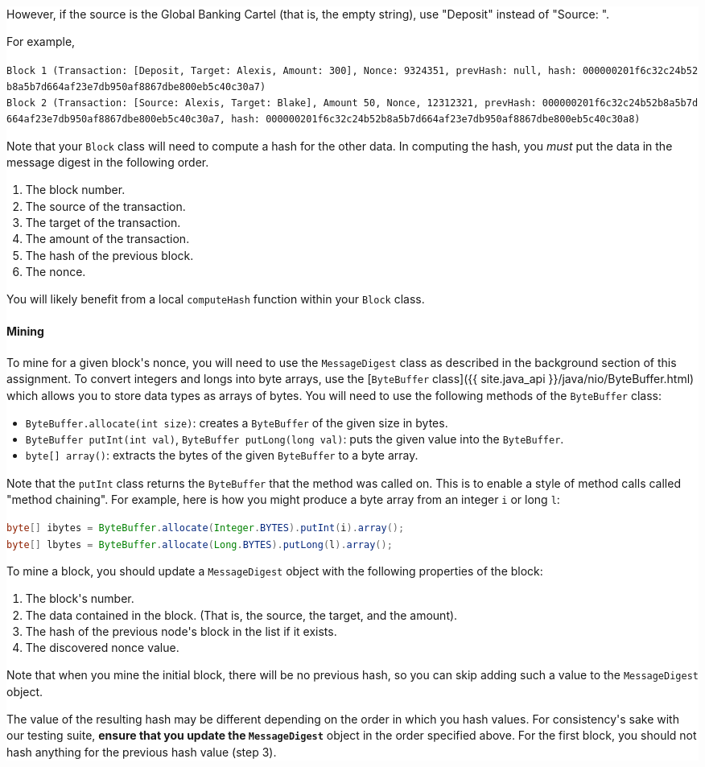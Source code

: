 However, if the source is the Global Banking Cartel (that is, the empty string), use "Deposit" instead of "Source: <source>".

For example,

```text
Block 1 (Transaction: [Deposit, Target: Alexis, Amount: 300], Nonce: 9324351, prevHash: null, hash: 000000201f6c32c24b52b8a5b7d664af23e7db950af8867dbe800eb5c40c30a7)
Block 2 (Transaction: [Source: Alexis, Target: Blake], Amount 50, Nonce, 12312321, prevHash: 000000201f6c32c24b52b8a5b7d664af23e7db950af8867dbe800eb5c40c30a7, hash: 000000201f6c32c24b52b8a5b7d664af23e7db950af8867dbe800eb5c40c30a8)
```

Note that your `Block` class will need to compute a hash for the other data. In computing the hash, you *must* put the data in the message digest in the following order.

1. The block number.
2. The source of the transaction.
3. The target of the transaction.
4. The amount of the transaction.
5. The hash of the previous block.
6. The nonce.

You will likely benefit from a local `computeHash` function within your `Block` class.

#### Mining

To mine for a given block's nonce, you will need to use the `MessageDigest` class as described in the background section of this assignment.  To convert integers and longs into byte arrays, use the [`ByteBuffer` class]({{ site.java_api }}/java/nio/ByteBuffer.html) which allows you to store data types as arrays of bytes.  You will need to use the following methods of the `ByteBuffer` class:

* `ByteBuffer.allocate(int size)`: creates a `ByteBuffer` of the given size in bytes.
* `ByteBuffer putInt(int val)`, `ByteBuffer putLong(long val)`: puts the given value into the `ByteBuffer`.
* `byte[] array()`: extracts the bytes of the given `ByteBuffer` to a byte array.

Note that the `putInt` class returns the `ByteBuffer` that the method was called on.  This is to enable a style of method calls called "method chaining".  For example, here is how you might produce a byte array from an integer `i` or long `l`:

```java
byte[] ibytes = ByteBuffer.allocate(Integer.BYTES).putInt(i).array();
byte[] lbytes = ByteBuffer.allocate(Long.BYTES).putLong(l).array();
```

To mine a block, you should update a `MessageDigest` object with the following properties of the block:

1. The block's number.
2. The data contained in the block. (That is, the source, the target, and the amount).
3. The hash of the previous node's block in the list if it exists.
4. The discovered nonce value.

Note that when you mine the initial block, there will be no previous hash, so you can skip adding such a value to the `MessageDigest` object.

The value of the resulting hash may be different depending on the order in which you hash values.  For consistency's sake with our testing suite, **ensure that you update the `MessageDigest`** object in the order specified above.  For the first block, you should not hash anything for the previous hash value (step 3).  
